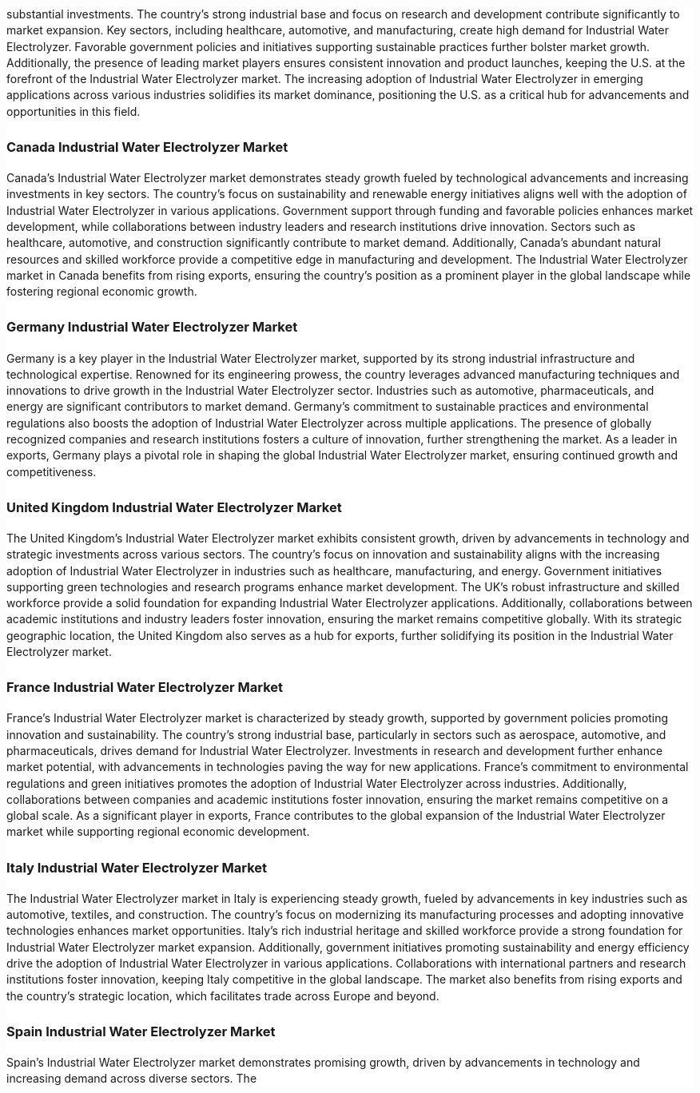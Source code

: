 substantial investments. The country&rsquo;s strong industrial base and focus on research and development contribute significantly to market expansion. Key sectors, including healthcare, automotive, and manufacturing, create high demand for Industrial Water Electrolyzer. Favorable government policies and initiatives supporting sustainable practices further bolster market growth. Additionally, the presence of leading market players ensures consistent innovation and product launches, keeping the U.S. at the forefront of the Industrial Water Electrolyzer market. The increasing adoption of Industrial Water Electrolyzer in emerging applications across various industries solidifies its market dominance, positioning the U.S. as a critical hub for advancements and opportunities in this field.</p><h3>Canada Industrial Water Electrolyzer Market</h3><p>Canada&rsquo;s Industrial Water Electrolyzer market demonstrates steady growth fueled by technological advancements and increasing investments in key sectors. The country&rsquo;s focus on sustainability and renewable energy initiatives aligns well with the adoption of Industrial Water Electrolyzer in various applications. Government support through funding and favorable policies enhances market development, while collaborations between industry leaders and research institutions drive innovation. Sectors such as healthcare, automotive, and construction significantly contribute to market demand. Additionally, Canada&rsquo;s abundant natural resources and skilled workforce provide a competitive edge in manufacturing and development. The Industrial Water Electrolyzer market in Canada benefits from rising exports, ensuring the country&rsquo;s position as a prominent player in the global landscape while fostering regional economic growth.</p><h3>Germany Industrial Water Electrolyzer Market</h3><p>Germany is a key player in the Industrial Water Electrolyzer market, supported by its strong industrial infrastructure and technological expertise. Renowned for its engineering prowess, the country leverages advanced manufacturing techniques and innovations to drive growth in the Industrial Water Electrolyzer sector. Industries such as automotive, pharmaceuticals, and energy are significant contributors to market demand. Germany&rsquo;s commitment to sustainable practices and environmental regulations also boosts the adoption of Industrial Water Electrolyzer across multiple applications. The presence of globally recognized companies and research institutions fosters a culture of innovation, further strengthening the market. As a leader in exports, Germany plays a pivotal role in shaping the global Industrial Water Electrolyzer market, ensuring continued growth and competitiveness.</p><h3>United Kingdom Industrial Water Electrolyzer Market</h3><p>The United Kingdom&rsquo;s Industrial Water Electrolyzer market exhibits consistent growth, driven by advancements in technology and strategic investments across various sectors. The country&rsquo;s focus on innovation and sustainability aligns with the increasing adoption of Industrial Water Electrolyzer in industries such as healthcare, manufacturing, and energy. Government initiatives supporting green technologies and research programs enhance market development. The UK&rsquo;s robust infrastructure and skilled workforce provide a solid foundation for expanding Industrial Water Electrolyzer applications. Additionally, collaborations between academic institutions and industry leaders foster innovation, ensuring the market remains competitive globally. With its strategic geographic location, the United Kingdom also serves as a hub for exports, further solidifying its position in the Industrial Water Electrolyzer market.</p><h3>France Industrial Water Electrolyzer Market</h3><p>France&rsquo;s Industrial Water Electrolyzer market is characterized by steady growth, supported by government policies promoting innovation and sustainability. The country&rsquo;s strong industrial base, particularly in sectors such as aerospace, automotive, and pharmaceuticals, drives demand for Industrial Water Electrolyzer. Investments in research and development further enhance market potential, with advancements in technologies paving the way for new applications. France&rsquo;s commitment to environmental regulations and green initiatives promotes the adoption of Industrial Water Electrolyzer across industries. Additionally, collaborations between companies and academic institutions foster innovation, ensuring the market remains competitive on a global scale. As a significant player in exports, France contributes to the global expansion of the Industrial Water Electrolyzer market while supporting regional economic development.</p><h3>Italy Industrial Water Electrolyzer Market</h3><p>The Industrial Water Electrolyzer market in Italy is experiencing steady growth, fueled by advancements in key industries such as automotive, textiles, and construction. The country&rsquo;s focus on modernizing its manufacturing processes and adopting innovative technologies enhances market opportunities. Italy&rsquo;s rich industrial heritage and skilled workforce provide a strong foundation for Industrial Water Electrolyzer market expansion. Additionally, government initiatives promoting sustainability and energy efficiency drive the adoption of Industrial Water Electrolyzer in various applications. Collaborations with international partners and research institutions foster innovation, keeping Italy competitive in the global landscape. The market also benefits from rising exports and the country&rsquo;s strategic location, which facilitates trade across Europe and beyond.</p><h3>Spain Industrial Water Electrolyzer Market</h3><p>Spain&rsquo;s Industrial Water Electrolyzer market demonstrates promising growth, driven by advancements in technology and increasing demand across diverse sectors. The
